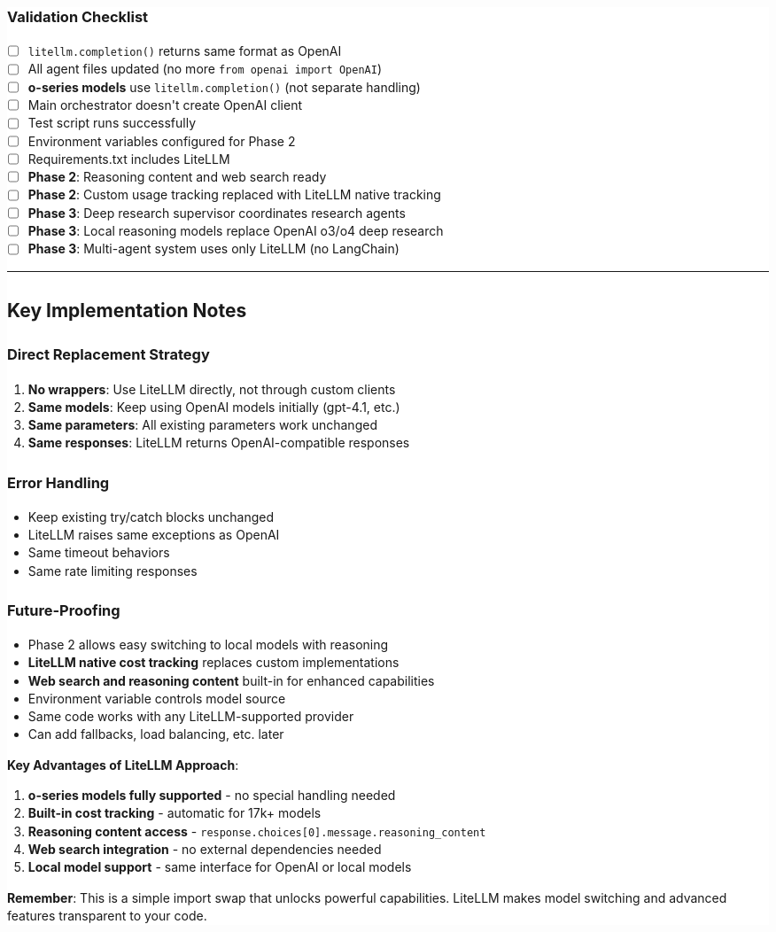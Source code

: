 ### Validation Checklist
- [ ] `litellm.completion()` returns same format as OpenAI
- [ ] All agent files updated (no more `from openai import OpenAI`)
- [ ] **o-series models** use `litellm.completion()` (not separate handling)
- [ ] Main orchestrator doesn't create OpenAI client
- [ ] Test script runs successfully  
- [ ] Environment variables configured for Phase 2
- [ ] Requirements.txt includes LiteLLM
- [ ] **Phase 2**: Reasoning content and web search ready
- [ ] **Phase 2**: Custom usage tracking replaced with LiteLLM native tracking
- [ ] **Phase 3**: Deep research supervisor coordinates research agents
- [ ] **Phase 3**: Local reasoning models replace OpenAI o3/o4 deep research
- [ ] **Phase 3**: Multi-agent system uses only LiteLLM (no LangChain)

---

## Key Implementation Notes

### Direct Replacement Strategy
1. **No wrappers**: Use LiteLLM directly, not through custom clients
2. **Same models**: Keep using OpenAI models initially (gpt-4.1, etc.)
3. **Same parameters**: All existing parameters work unchanged
4. **Same responses**: LiteLLM returns OpenAI-compatible responses

### Error Handling
- Keep existing try/catch blocks unchanged
- LiteLLM raises same exceptions as OpenAI
- Same timeout behaviors
- Same rate limiting responses

### Future-Proofing
- Phase 2 allows easy switching to local models with reasoning
- **LiteLLM native cost tracking** replaces custom implementations  
- **Web search and reasoning content** built-in for enhanced capabilities
- Environment variable controls model source
- Same code works with any LiteLLM-supported provider
- Can add fallbacks, load balancing, etc. later

**Key Advantages of LiteLLM Approach**:
1. **o-series models fully supported** - no special handling needed
2. **Built-in cost tracking** - automatic for 17k+ models 
3. **Reasoning content access** - `response.choices[0].message.reasoning_content`
4. **Web search integration** - no external dependencies needed
5. **Local model support** - same interface for OpenAI or local models

**Remember**: This is a simple import swap that unlocks powerful capabilities. LiteLLM makes model switching and advanced features transparent to your code.
